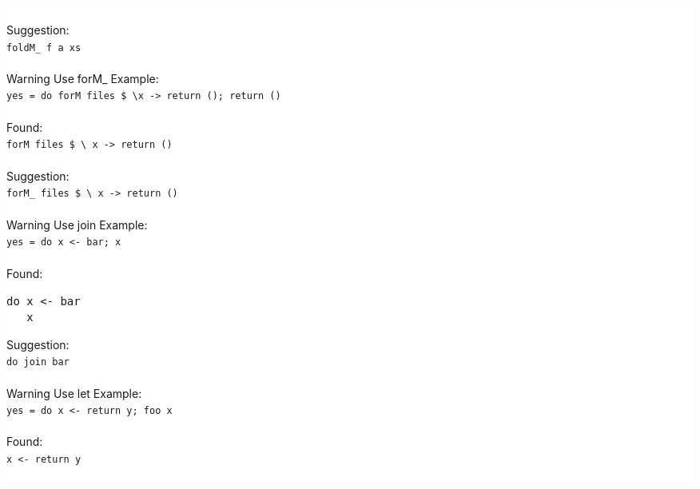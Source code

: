 <br>
Suggestion:
<code>
foldM_ f a xs
</code>
<br>
</td>
<td>Warning</td>
</tr>
<tr>
<td>Use forM_</td>
<td>
Example:
<code>
yes = do forM files $ \x -> return (); return ()
</code>
<br>
Found:
<code>
forM files $ \ x -> return ()
</code>
<br>
Suggestion:
<code>
forM_ files $ \ x -> return ()
</code>
<br>
</td>
<td>Warning</td>
</tr>
<tr>
<td>Use join</td>
<td>
Example:
<code>
yes = do x <- bar; x
</code>
<br>
Found:
<pre>
do x <- bar
   x
</pre>
Suggestion:
<code>
do join bar
</code>
<br>
</td>
<td>Warning</td>
</tr>
<tr>
<td>Use let</td>
<td>
Example:
<code>
yes = do x <- return y; foo x
</code>
<br>
Found:
<code>
x <- return y
</code>
<br>
